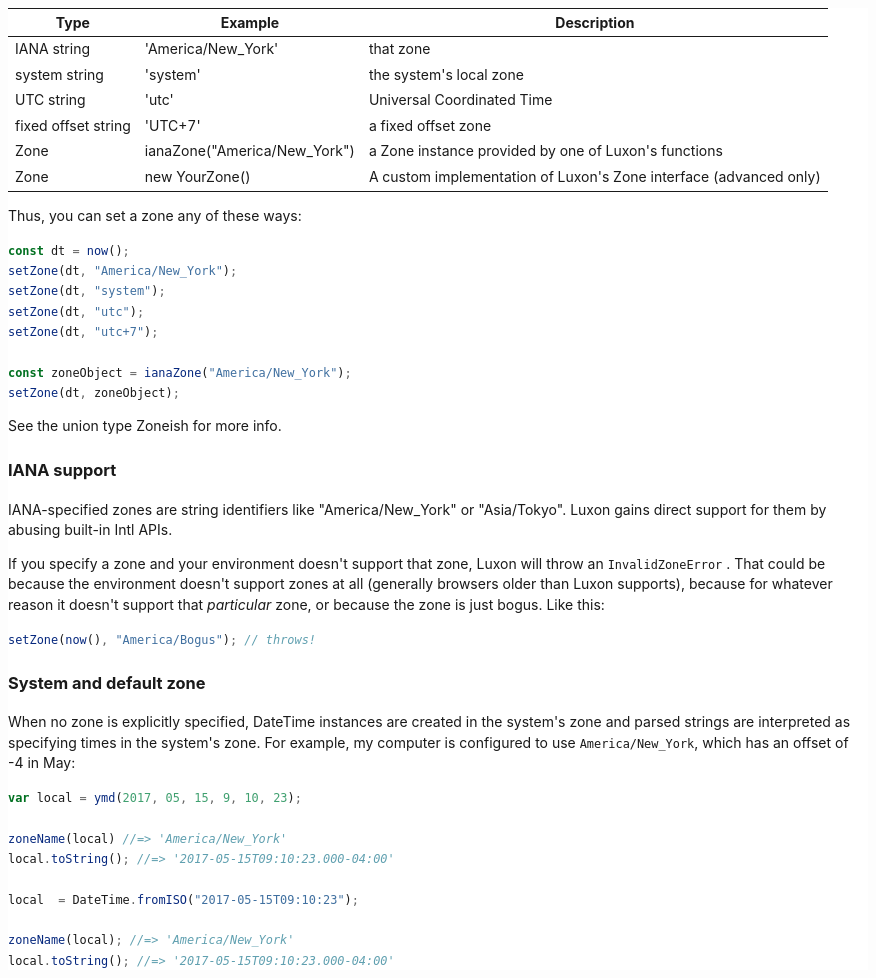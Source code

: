| Type                | Example                       | Description                                                       |
| ------------        | ------------------------------| ----------------------------------------------------------------- |
| IANA string         | 'America/New_York'            | that zone                                                         |
| system string       | 'system'                      | the system's local zone                                           |
| UTC string          | 'utc'                         | Universal Coordinated Time                                        |
| fixed offset string | 'UTC+7'                       | a fixed offset zone                                               |
| Zone                | ianaZone("America/New_York")  | a Zone instance provided by one of Luxon's functions              |
| Zone                | new YourZone()                | A custom implementation of Luxon's Zone interface (advanced only) |

Thus, you can set a zone any of these ways:

```js
const dt = now();
setZone(dt, "America/New_York");
setZone(dt, "system");
setZone(dt, "utc");
setZone(dt, "utc+7");

const zoneObject = ianaZone("America/New_York");
setZone(dt, zoneObject);
```

See the union type Zoneish for more info.

### IANA support

IANA-specified zones are string identifiers like "America/New_York" or "Asia/Tokyo". Luxon gains direct support for them by abusing built-in Intl APIs.

If you specify a zone and your environment doesn't support that zone, Luxon will throw an `InvalidZoneError` . That could be because the environment doesn't support zones at all (generally browsers older than Luxon supports), because for whatever reason it doesn't support that _particular_ zone, or because the zone is just bogus. Like this:

```js
setZone(now(), "America/Bogus"); // throws!
```

### System and default zone

When no zone is explicitly specified, DateTime instances are created in the system's zone and parsed strings are interpreted as specifying times in the system's zone. For example, my computer is configured to use `America/New_York`, which has an offset of -4 in May:

```js
var local = ymd(2017, 05, 15, 9, 10, 23);

zoneName(local) //=> 'America/New_York'
local.toString(); //=> '2017-05-15T09:10:23.000-04:00'

local  = DateTime.fromISO("2017-05-15T09:10:23");

zoneName(local); //=> 'America/New_York'
local.toString(); //=> '2017-05-15T09:10:23.000-04:00'
```
